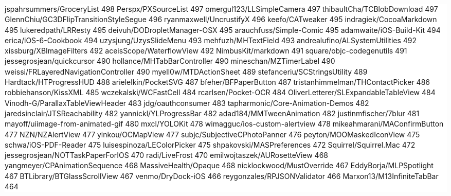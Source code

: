 jspahrsummers/GroceryList               498
Perspx/PXSourceList                     497
omergul123/LLSimpleCamera               497
thibaultCha/TCBlobDownload              497
GlennChiu/GC3DFlipTransitionStyleSegue  496
ryanmaxwell/UncrustifyX                 496
keefo/CATweaker                         495
indragiek/CocoaMarkdown                 495
lukeredpath/LRResty                     495
deivuh/DODropletManager-OSX             495
arauchfuss/Simple-Comic                 495
adamwaite/iOS-Build-Kit                 494
erica/iOS-6-Cookbook                    494
uzysjung/UzysSlideMenu                  493
mehfuzh/MHTextField                     493
andrealufino/ALSystemUtilities          492
xissburg/XBImageFilters                 492
aceisScope/WaterflowView                492
NimbusKit/markdown                      491
square/objc-codegenutils                491
jessegrosjean/quickcursor               490
hollance/MHTabBarController             490
mineschan/MZTimerLabel                  490
weissi/FRLayeredNavigationController    490
myell0w/MTDActionSheet                  489
stefanceriu/SCStringsUtility            489
Hardtack/HTProgressHUD                  488
arielelkin/PocketSVG                    487
bfeher/BFPaperButton                    487
tristanhimmelman/THContactPicker        486
robbiehanson/KissXML                    485
wczekalski/WCFastCell                   484
rcarlsen/Pocket-OCR                     484
OliverLetterer/SLExpandableTableView    484
Vinodh-G/ParallaxTableViewHeader        483
jdg/oauthconsumer                       483
tapharmonic/Core-Animation-Demos        482
jaredsinclair/JTSReachability           482
yannickl/YLProgressBar                  482
adad184/MMTweenAnimation                482
justinmfischer/7blur                    481
mayoff/uiimage-from-animated-gif        480
mxcl/YOLOKit                            478
wimagguc/ios-custom-alertview           478
mikeahmarani/MAConfirmButton            477
NZN/NZAlertView                         477
yinkou/OCMapView                        477
subjc/SubjectiveCPhotoPanner            476
peyton/MOOMaskedIconView                475
schwa/iOS-PDF-Reader                    475
luisespinoza/LEColorPicker              475
shpakovski/MASPreferences               472
Squirrel/Squirrel.Mac                   472
jessegrosjean/NOTTaskPaperForIOS        470
radi/LiveFrost                          470
emilwojtaszek/AURosetteView             468
yangmeyer/CPAnimationSequence           468
MassiveHealth/Opaque                    468
nicklockwood/MustOverride               467
EddyBorja/MLPSpotlight                  467
BTLibrary/BTGlassScrollView             467
venmo/DryDock-iOS                       466
reygonzales/RPJSONValidator             466
Marxon13/M13InfiniteTabBar              464
